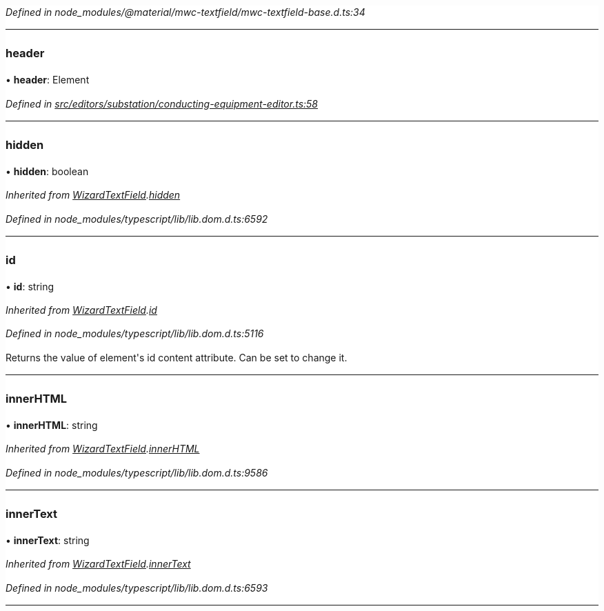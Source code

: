*Defined in node_modules/@material/mwc-textfield/mwc-textfield-base.d.ts:34*

___

### header

•  **header**: Element

*Defined in [src/editors/substation/conducting-equipment-editor.ts:58](https://github.com/openscd/open-scd/blob/12e7252/src/editors/substation/conducting-equipment-editor.ts#L58)*

___

### hidden

•  **hidden**: boolean

*Inherited from [WizardTextField](_wizard_textfield_.wizardtextfield.md).[hidden](_wizard_textfield_.wizardtextfield.md#hidden)*

*Defined in node_modules/typescript/lib/lib.dom.d.ts:6592*

___

### id

•  **id**: string

*Inherited from [WizardTextField](_wizard_textfield_.wizardtextfield.md).[id](_wizard_textfield_.wizardtextfield.md#id)*

*Defined in node_modules/typescript/lib/lib.dom.d.ts:5116*

Returns the value of element's id content attribute. Can be set to change it.

___

### innerHTML

•  **innerHTML**: string

*Inherited from [WizardTextField](_wizard_textfield_.wizardtextfield.md).[innerHTML](_wizard_textfield_.wizardtextfield.md#innerhtml)*

*Defined in node_modules/typescript/lib/lib.dom.d.ts:9586*

___

### innerText

•  **innerText**: string

*Inherited from [WizardTextField](_wizard_textfield_.wizardtextfield.md).[innerText](_wizard_textfield_.wizardtextfield.md#innertext)*

*Defined in node_modules/typescript/lib/lib.dom.d.ts:6593*

___
